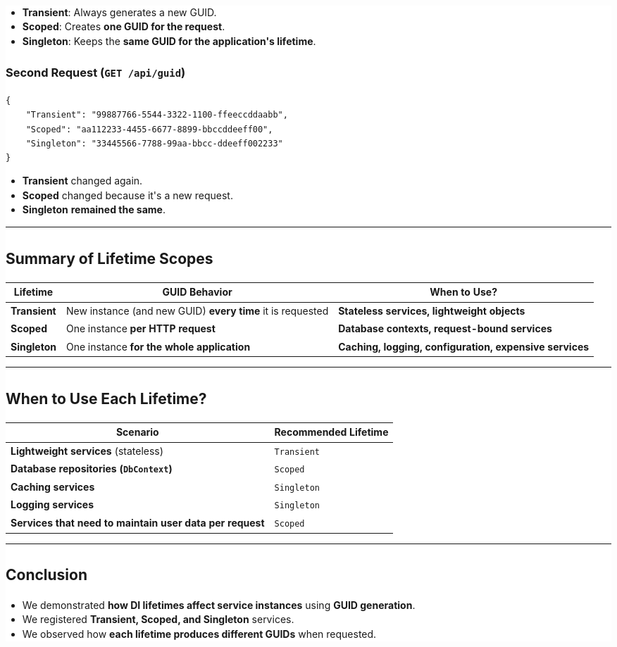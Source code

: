 -   **Transient**: Always generates a new GUID.
-   **Scoped**: Creates **one GUID for the request**.
-   **Singleton**: Keeps the **same GUID for the application's lifetime**.

### **Second Request (`GET /api/guid`)**

```
{
    "Transient": "99887766-5544-3322-1100-ffeeccddaabb",
    "Scoped": "aa112233-4455-6677-8899-bbccddeeff00",
    "Singleton": "33445566-7788-99aa-bbcc-ddeeff002233"
}

```

-   **Transient** changed again.
-   **Scoped** changed because it's a new request.
-   **Singleton** **remained the same**.

* * * * *

**Summary of Lifetime Scopes**
------------------------------

| Lifetime | GUID Behavior | When to Use? |
| --- | --- | --- |
| **Transient** | New instance (and new GUID) **every time** it is requested | **Stateless services, lightweight objects** |
| **Scoped** | One instance **per HTTP request** | **Database contexts, request-bound services** |
| **Singleton** | One instance **for the whole application** | **Caching, logging, configuration, expensive services** |

* * * * *

**When to Use Each Lifetime?**
------------------------------

| Scenario | Recommended Lifetime |
| --- | --- |
| **Lightweight services** (stateless) | `Transient` |
| **Database repositories (`DbContext`)** | `Scoped` |
| **Caching services** | `Singleton` |
| **Logging services** | `Singleton` |
| **Services that need to maintain user data per request** | `Scoped` |

* * * * *

**Conclusion**
--------------

-   We demonstrated **how DI lifetimes affect service instances** using **GUID generation**.
-   We registered **Transient, Scoped, and Singleton** services.
-   We observed how **each lifetime produces different GUIDs** when requested.
